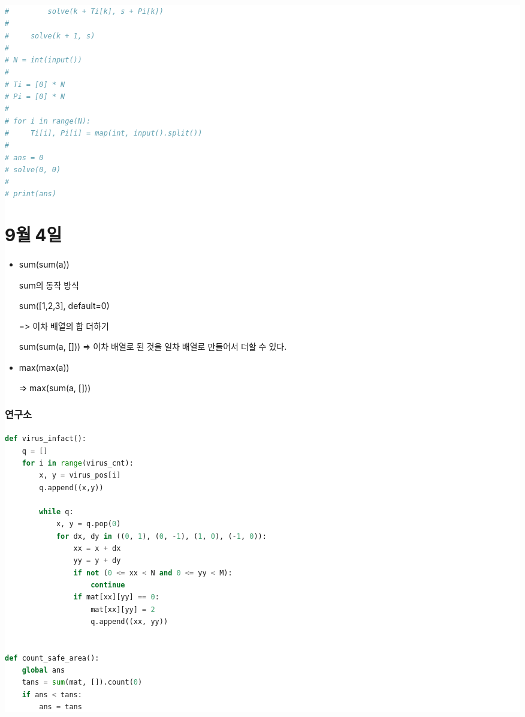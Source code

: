 ```python
#         solve(k + Ti[k], s + Pi[k])
#
#     solve(k + 1, s)
#
# N = int(input())
#
# Ti = [0] * N
# Pi = [0] * N
#
# for i in range(N):
#     Ti[i], Pi[i] = map(int, input().split())
#
# ans = 0
# solve(0, 0)
#
# print(ans)
```











# 9월 4일

- sum(sum(a))

  sum의 동작 방식

  sum([1,2,3], default=0)

  => 이차 배열의 합 더하기

  sum(sum(a, [])) => 이차 배열로 된 것을 일차 배열로 만들어서 더할 수 있다.

- max(max(a))

  => max(sum(a, []))

### 연구소

```python
def virus_infact():
    q = []
    for i in range(virus_cnt):
        x, y = virus_pos[i]
        q.append((x,y))

        while q:
            x, y = q.pop(0)
            for dx, dy in ((0, 1), (0, -1), (1, 0), (-1, 0)):
                xx = x + dx
                yy = y + dy
                if not (0 <= xx < N and 0 <= yy < M):
                    continue
                if mat[xx][yy] == 0:
                    mat[xx][yy] = 2
                    q.append((xx, yy))


def count_safe_area():
    global ans
    tans = sum(mat, []).count(0)
    if ans < tans:
        ans = tans
```